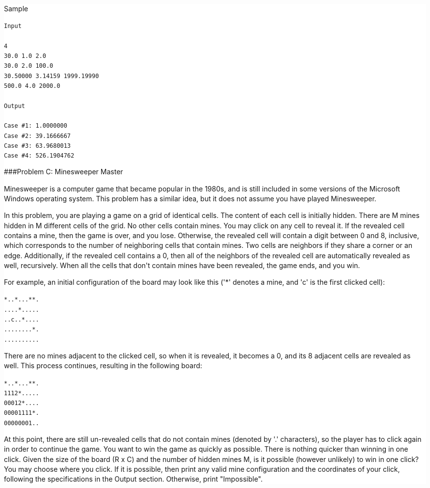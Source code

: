 Sample

    Input

    4
    30.0 1.0 2.0
    30.0 2.0 100.0
    30.50000 3.14159 1999.19990
    500.0 4.0 2000.0

    Output

    Case #1: 1.0000000
    Case #2: 39.1666667
    Case #3: 63.9680013
    Case #4: 526.1904762

###Problem C: Minesweeper Master

Minesweeper is a computer game that became popular in the 1980s, and is still included in some versions of the Microsoft Windows operating system. This problem has a similar idea, but it does not assume you have played Minesweeper.

In this problem, you are playing a game on a grid of identical cells. The content of each cell is initially hidden. There are M mines hidden in M different cells of the grid. No other cells contain mines. You may click on any cell to reveal it. If the revealed cell contains a mine, then the game is over, and you lose. Otherwise, the revealed cell will contain a digit between 0 and 8, inclusive, which corresponds to the number of neighboring cells that contain mines. Two cells are neighbors if they share a corner or an edge. Additionally, if the revealed cell contains a 0, then all of the neighbors of the revealed cell are automatically revealed as well, recursively. When all the cells that don't contain mines have been revealed, the game ends, and you win.

For example, an initial configuration of the board may look like this ('*' denotes a mine, and 'c' is the first clicked cell):

    *..*...**.
    ....*.....
    ..c..*....
    ........*.
    ..........

There are no mines adjacent to the clicked cell, so when it is revealed, it becomes a 0, and its 8 adjacent cells are revealed as well. This process continues, resulting in the following board:

    *..*...**.
    1112*.....
    00012*....
    00001111*.
    00000001..

At this point, there are still un-revealed cells that do not contain mines (denoted by '.' characters), so the player has to click again in order to continue the game.
You want to win the game as quickly as possible. There is nothing quicker than winning in one click. Given the size of the board (R x C) and the number of hidden mines M, is it possible (however unlikely) to win in one click? You may choose where you click. If it is possible, then print any valid mine configuration and the coordinates of your click, following the specifications in the Output section. Otherwise, print "Impossible".
